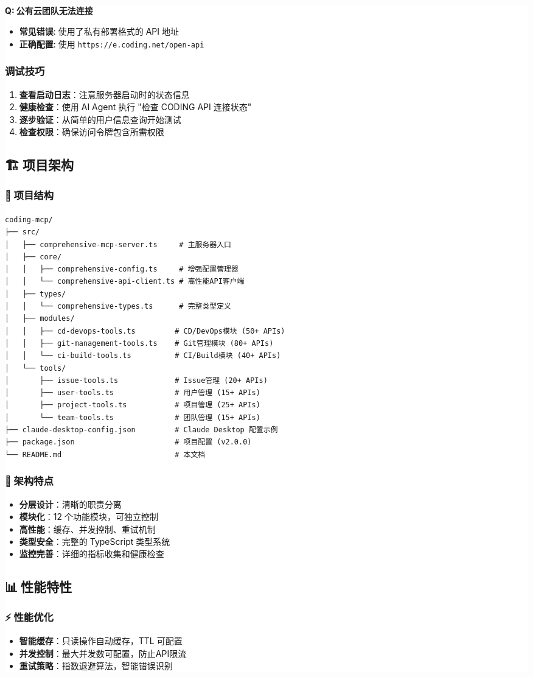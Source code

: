 **Q: 公有云团队无法连接**
- **常见错误**: 使用了私有部署格式的 API 地址
- **正确配置**: 使用 `https://e.coding.net/open-api`

### 调试技巧

1. **查看启动日志**：注意服务器启动时的状态信息
2. **健康检查**：使用 AI Agent 执行 "检查 CODING API 连接状态"
3. **逐步验证**：从简单的用户信息查询开始测试
4. **检查权限**：确保访问令牌包含所需权限

## 🏗️ 项目架构

### 📁 项目结构

```
coding-mcp/
├── src/
│   ├── comprehensive-mcp-server.ts     # 主服务器入口
│   ├── core/
│   │   ├── comprehensive-config.ts     # 增强配置管理器
│   │   └── comprehensive-api-client.ts # 高性能API客户端
│   ├── types/
│   │   └── comprehensive-types.ts      # 完整类型定义
│   ├── modules/
│   │   ├── cd-devops-tools.ts         # CD/DevOps模块 (50+ APIs)
│   │   ├── git-management-tools.ts    # Git管理模块 (80+ APIs)
│   │   └── ci-build-tools.ts          # CI/Build模块 (40+ APIs)
│   └── tools/
│       ├── issue-tools.ts             # Issue管理 (20+ APIs)
│       ├── user-tools.ts              # 用户管理 (15+ APIs)
│       ├── project-tools.ts           # 项目管理 (25+ APIs)
│       └── team-tools.ts              # 团队管理 (15+ APIs)
├── claude-desktop-config.json         # Claude Desktop 配置示例
├── package.json                       # 项目配置 (v2.0.0)
└── README.md                          # 本文档
```

### 🎨 架构特点

- **分层设计**：清晰的职责分离
- **模块化**：12 个功能模块，可独立控制
- **高性能**：缓存、并发控制、重试机制
- **类型安全**：完整的 TypeScript 类型系统
- **监控完善**：详细的指标收集和健康检查

## 📊 性能特性

### ⚡ 性能优化
- **智能缓存**：只读操作自动缓存，TTL 可配置
- **并发控制**：最大并发数可配置，防止API限流
- **重试策略**：指数退避算法，智能错误识别
